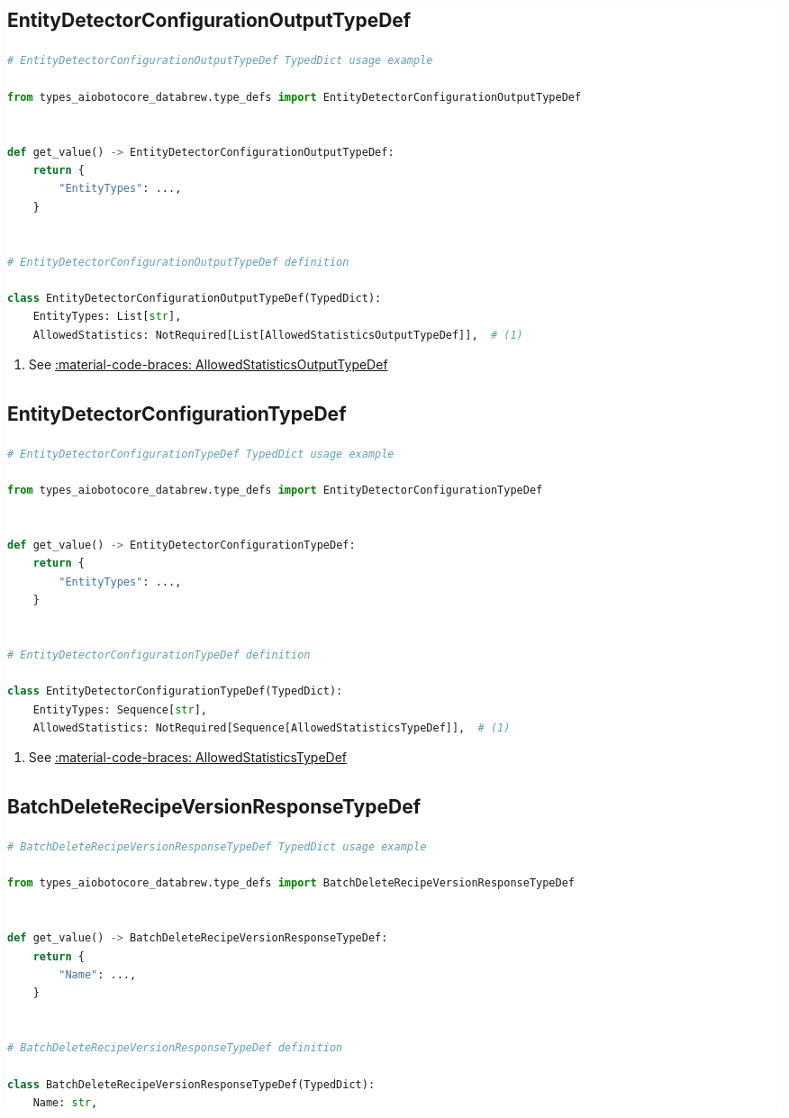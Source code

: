 ## EntityDetectorConfigurationOutputTypeDef

```python
# EntityDetectorConfigurationOutputTypeDef TypedDict usage example

from types_aiobotocore_databrew.type_defs import EntityDetectorConfigurationOutputTypeDef


def get_value() -> EntityDetectorConfigurationOutputTypeDef:
    return {
        "EntityTypes": ...,
    }


# EntityDetectorConfigurationOutputTypeDef definition

class EntityDetectorConfigurationOutputTypeDef(TypedDict):
    EntityTypes: List[str],
    AllowedStatistics: NotRequired[List[AllowedStatisticsOutputTypeDef]],  # (1)
```

1. See [:material-code-braces: AllowedStatisticsOutputTypeDef](./type_defs.md#allowedstatisticsoutputtypedef) 
## EntityDetectorConfigurationTypeDef

```python
# EntityDetectorConfigurationTypeDef TypedDict usage example

from types_aiobotocore_databrew.type_defs import EntityDetectorConfigurationTypeDef


def get_value() -> EntityDetectorConfigurationTypeDef:
    return {
        "EntityTypes": ...,
    }


# EntityDetectorConfigurationTypeDef definition

class EntityDetectorConfigurationTypeDef(TypedDict):
    EntityTypes: Sequence[str],
    AllowedStatistics: NotRequired[Sequence[AllowedStatisticsTypeDef]],  # (1)
```

1. See [:material-code-braces: AllowedStatisticsTypeDef](./type_defs.md#allowedstatisticstypedef) 
## BatchDeleteRecipeVersionResponseTypeDef

```python
# BatchDeleteRecipeVersionResponseTypeDef TypedDict usage example

from types_aiobotocore_databrew.type_defs import BatchDeleteRecipeVersionResponseTypeDef


def get_value() -> BatchDeleteRecipeVersionResponseTypeDef:
    return {
        "Name": ...,
    }


# BatchDeleteRecipeVersionResponseTypeDef definition

class BatchDeleteRecipeVersionResponseTypeDef(TypedDict):
    Name: str,
```